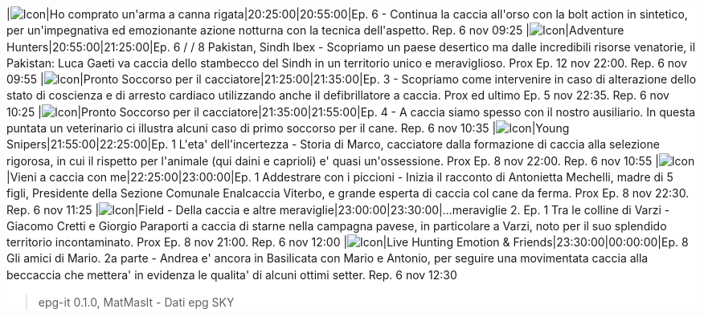 |![Icon](https://guidatv.sky.it/uuid/651ae06e-6a97-44d2-82ce-2132958d920c/cover?md5ChecksumParam=7b43fe06f88e14dc29f0d273d8347412)|Ho comprato un&#039;arma a canna rigata|20:25:00|20:55:00|Ep. 6 - Continua la caccia all&#039;orso con la bolt action in sintetico, per un&#039;impegnativa ed emozionante azione notturna con la tecnica dell&#039;aspetto. Rep. 6 nov 09:25
|![Icon](https://guidatv.sky.it/uuid/5f3148a7-3ef5-47f1-bda7-081cf475153e/cover?md5ChecksumParam=0e574b138693b7bf8297850bcdf216ed)|Adventure Hunters|20:55:00|21:25:00|Ep. 6 / / 8 Pakistan, Sindh Ibex - Scopriamo un paese desertico ma dalle incredibili risorse venatorie, il Pakistan: Luca Gaeti va caccia dello stambecco del Sindh in un territorio unico e meraviglioso. Prox Ep. 12 nov 22:00. Rep. 6 nov 09:55
|![Icon](https://guidatv.sky.it/uuid/14118ef8-87d0-4eb2-b89b-d360484df550/cover?md5ChecksumParam=ab625a6dde3e2aadf7647b5ba344412f)|Pronto Soccorso per il cacciatore|21:25:00|21:35:00|Ep. 3 - Scopriamo come intervenire in caso di alterazione dello stato di coscienza e di arresto cardiaco utilizzando anche il defibrillatore a caccia. Prox ed ultimo Ep. 5 nov 22:35. Rep. 6 nov 10:25
|![Icon](https://guidatv.sky.it/uuid/628a9af8-6587-4eb2-b076-931e61b9831e/cover?md5ChecksumParam=ab625a6dde3e2aadf7647b5ba344412f)|Pronto Soccorso per il cacciatore|21:35:00|21:55:00|Ep. 4 - A caccia siamo spesso con il nostro ausiliario. In questa puntata un veterinario ci illustra alcuni caso di primo soccorso per il cane. Rep. 6 nov 10:35
|![Icon](https://guidatv.sky.it/uuid/0028e44c-7fe5-4671-9148-a7c1891e5e98/cover?md5ChecksumParam=27179b637dcdff04e594f41a5f8d1574)|Young Snipers|21:55:00|22:25:00|Ep. 1 L&#039;eta&#039; dell&#039;incertezza - Storia di Marco, cacciatore dalla formazione di caccia alla selezione rigorosa, in cui il rispetto per l&#039;animale (qui daini e caprioli) e&#039; quasi un&#039;ossessione. Prox Ep. 8 nov 22:00. Rep. 6 nov 10:55
|![Icon](https://guidatv.sky.it/uuid/55a79495-6943-427d-90dc-9933c42080a6/cover?md5ChecksumParam=93dba2729f3a6a7c927ec0b68e10e7a7)|Vieni a caccia con me|22:25:00|23:00:00|Ep. 1 Addestrare con i piccioni - Inizia il racconto di Antonietta Mechelli, madre di 5 figli, Presidente della Sezione Comunale Enalcaccia Viterbo, e grande esperta di caccia col cane da ferma. Prox Ep. 8 nov 22:30. Rep. 6 nov 11:25
|![Icon](https://guidatv.sky.it/uuid/610814d6-4baf-492e-aae1-ed9cedfd5053/cover?md5ChecksumParam=9006e8cbf8abfe817c444deb323ebf15)|Field - Della caccia e altre meraviglie|23:00:00|23:30:00|...meraviglie 2. Ep. 1 Tra le colline di Varzi - Giacomo Cretti e Giorgio Paraporti a caccia di starne nella campagna pavese, in particolare a Varzi, noto per il suo splendido territorio incontaminato. Prox Ep. 8 nov 21:00. Rep. 6 nov 12:00
|![Icon](https://guidatv.sky.it/uuid/c21d3109-7f89-41f2-8138-4efdb244f9f8/cover?md5ChecksumParam=94e6e4da37cab6ae9dc16eeaa4b40da8)|Live Hunting Emotion &amp; Friends|23:30:00|00:00:00|Ep. 8 Gli amici di Mario. 2a parte - Andrea e&#039; ancora in Basilicata con Mario e Antonio, per seguire una movimentata caccia alla beccaccia che mettera&#039; in evidenza le qualita&#039; di alcuni ottimi setter. Rep. 6 nov 12:30



 > epg-it 0.1.0, MatMasIt - Dati epg SKY